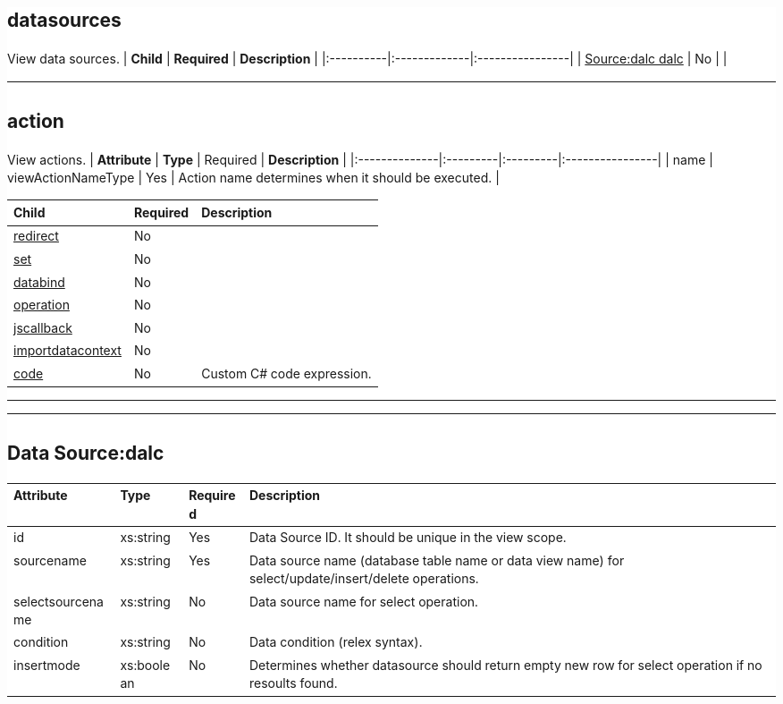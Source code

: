 ## datasources ##
View data sources.
| **Child** | **Required** | **Description** |
|:----------|:-------------|:----------------|
| [Source:dalc dalc](#Data.md) |  No          |                 |


---


## action ##
View actions.
| **Attribute** | **Type** | Required | **Description** |
|:--------------|:---------|:---------|:----------------|
| name          | viewActionNameType | Yes      | Action name determines when it should be executed. |

| **Child** | **Required** | **Description** |
|:----------|:-------------|:----------------|
| [redirect](#Operation:redirect.md) |  No          |                 |
| [set](#Operation:set.md) |  No          |                 |
| [databind](#Operation:databind.md) |  No          |                 |
| [operation](#Operation:operation.md) |  No          |                 |
| [jscallback](#Operation:jscallback.md) |  No          |                 |
| [importdatacontext](#Operation:importdatacontext.md) |  No          |                 |
| [code](#Operation:code.md) |  No          |  Custom C# code expression. |


---



---


## Data Source:dalc ##

| **Attribute** | **Type** | Required | **Description** |
|:--------------|:---------|:---------|:----------------|
| id            | xs:string | Yes      | Data Source ID. It should be unique in the view scope. |
| sourcename    | xs:string | Yes      | Data source name (database table name or data view name) for select/update/insert/delete operations. |
| selectsourcename | xs:string | No       | Data source name for select operation. |
| condition     | xs:string | No       | Data condition (relex syntax). |
| insertmode    | xs:boolean | No       | Determines whether datasource should return empty new row for select operation if no resoults found. |

